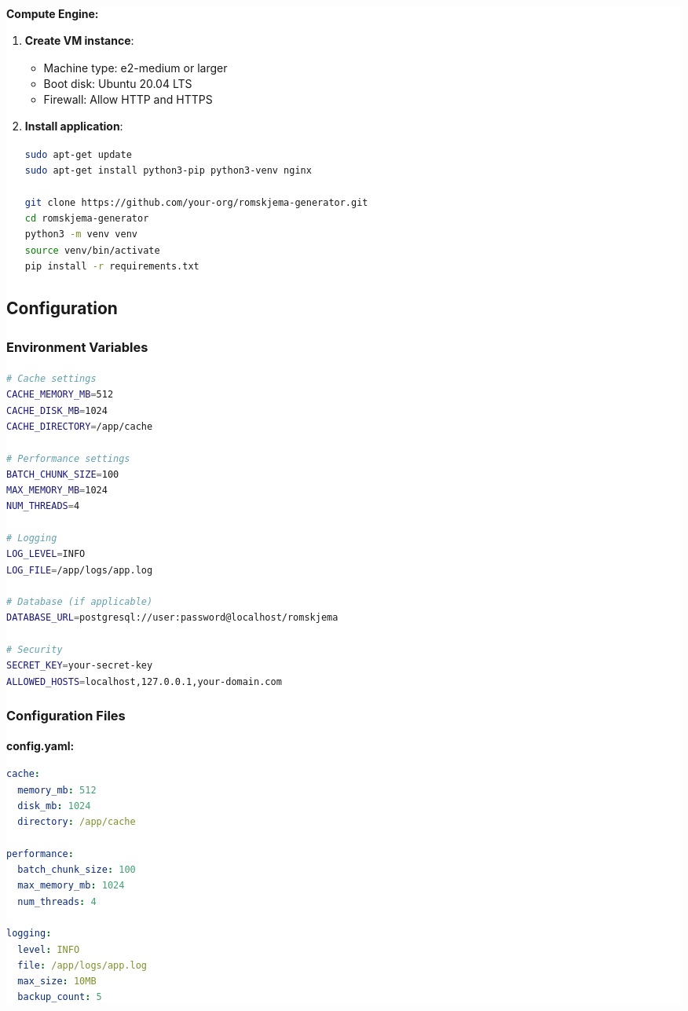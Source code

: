 **Compute Engine:**
1. **Create VM instance**:
   - Machine type: e2-medium or larger
   - Boot disk: Ubuntu 20.04 LTS
   - Firewall: Allow HTTP and HTTPS

2. **Install application**:
   ```bash
   sudo apt-get update
   sudo apt-get install python3-pip python3-venv nginx
   
   git clone https://github.com/your-org/romskjema-generator.git
   cd romskjema-generator
   python3 -m venv venv
   source venv/bin/activate
   pip install -r requirements.txt
   ```

## Configuration

### Environment Variables

```bash
# Cache settings
CACHE_MEMORY_MB=512
CACHE_DISK_MB=1024
CACHE_DIRECTORY=/app/cache

# Performance settings
BATCH_CHUNK_SIZE=100
MAX_MEMORY_MB=1024
NUM_THREADS=4

# Logging
LOG_LEVEL=INFO
LOG_FILE=/app/logs/app.log

# Database (if applicable)
DATABASE_URL=postgresql://user:password@localhost/romskjema

# Security
SECRET_KEY=your-secret-key
ALLOWED_HOSTS=localhost,127.0.0.1,your-domain.com
```

### Configuration Files

**config.yaml:**
```yaml
cache:
  memory_mb: 512
  disk_mb: 1024
  directory: /app/cache

performance:
  batch_chunk_size: 100
  max_memory_mb: 1024
  num_threads: 4

logging:
  level: INFO
  file: /app/logs/app.log
  max_size: 10MB
  backup_count: 5

```